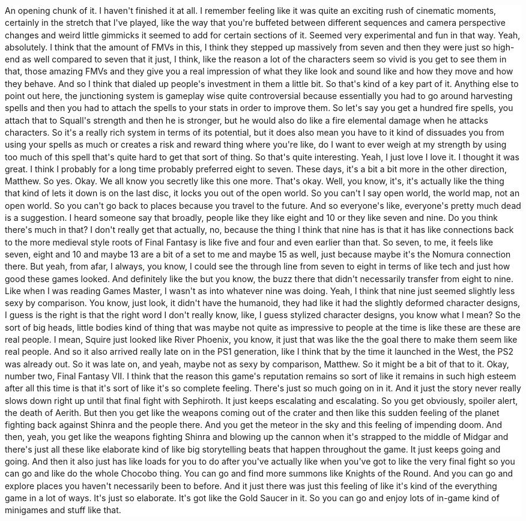An opening chunk of it. I haven't finished it at all. I remember feeling like it was quite an exciting rush of cinematic moments, certainly in the stretch that I've played, like the way that you're buffeted between different sequences and camera perspective changes and weird little gimmicks it seemed to add for certain sections of it.
Seemed very experimental and fun in that way.
Yeah, absolutely. I think that the amount of FMVs in this, I think they stepped up massively from seven and then they were just so high-end as well compared to seven that it just, I think, like the reason a lot of the characters seem so vivid is you get to see them in that, those amazing FMVs and they give you a real impression of what they like look and sound like and how they move and how they behave. And so I think that dialed up people's investment in them a little bit.
So that's kind of a key part of it. Anything else to point out here, the junctioning system is gameplay wise quite controversial because essentially you had to go around harvesting spells and then you had to attach the spells to your stats in order to improve them. So let's say you get a hundred fire spells, you attach that to Squall's strength and then he is stronger, but he would also do like a fire elemental damage when he attacks characters.
So it's a really rich system in terms of its potential, but it does also mean you have to it kind of dissuades you from using your spells as much or creates a risk and reward thing where you're like, do I want to ever weigh at my strength by using too much of this spell that's quite hard to get that sort of thing. So that's quite interesting. Yeah, I just love I love it.
I thought it was great. I think I probably for a long time probably preferred eight to seven. These days, it's a bit a bit more in the other direction, Matthew.
So yes.
Okay. We all know you secretly like this one more. That's okay.
Well, you know, it's, it's actually like the thing that kind of lets it down is on the last disc, it locks you out of the open world. So you can't I say open world, the world map, not an open world. So you can't go back to places because you travel to the future.
And so everyone's like, everyone's pretty much dead is a suggestion.
I heard someone say that broadly, people like they like eight and 10 or they like seven and nine. Do you think there's much in that?
I don't really get that actually, no, because the thing I think that nine has is that it has like connections back to the more medieval style roots of Final Fantasy is like five and four and even earlier than that. So seven, to me, it feels like seven, eight and 10 and maybe 13 are a bit of a set to me and maybe 15 as well, just because maybe it's the Nomura connection there.
But yeah, from afar, I always, you know, I could see the through line from seven to eight in terms of like tech and just how good these games looked. And definitely like the but you know, the buzz there that didn't necessarily transfer from eight to nine. Like when I was reading Games Master, I wasn't as into whatever nine was doing.
Yeah, I think that nine just seemed slightly less sexy by comparison. You know, just look, it didn't have the humanoid, they had like it had the slightly deformed character designs, I guess is the right is that the right word I don't really know, like, I guess stylized character designs, you know what I mean? So the sort of big heads, little bodies kind of thing that was maybe not quite as impressive to people at the time is like these are these are real people.
I mean, Squire just looked like River Phoenix, you know, it just that was like the the goal there to make them seem like real people. And so it also arrived really late on in the PS1 generation, like I think that by the time it launched in the West, the PS2 was already out. So it was late on, and yeah, maybe not as sexy by comparison, Matthew.
So it might be a bit of that to it. Okay, number two, Final Fantasy VII. I think that the reason this game's reputation remains so sort of like it remains in such high esteem after all this time is that it's sort of like it's so complete feeling.
There's just so much going on in it. And it just the story never really slows down right up until that final fight with Sephiroth. It just keeps escalating and escalating.
So you get obviously, spoiler alert, the death of Aerith. But then you get like the weapons coming out of the crater and then like this sudden feeling of the planet fighting back against Shinra and the people there. And you get the meteor in the sky and this feeling of impending doom.
And then, yeah, you get like the weapons fighting Shinra and blowing up the cannon when it's strapped to the middle of Midgar and there's just all these like elaborate kind of like big storytelling beats that happen throughout the game. It just keeps going and going. And then it also just has like loads for you to do after you've actually like when you've got to like the very final fight so you can go and like do the whole Chocobo thing.
You can go and find more summons like Knights of the Round. And you can go and explore places you haven't necessarily been to before. And it just there was just this feeling of like it's kind of the everything game in a lot of ways.
It's just so elaborate. It's got like the Gold Saucer in it. So you can go and enjoy lots of in-game kind of minigames and stuff like that.